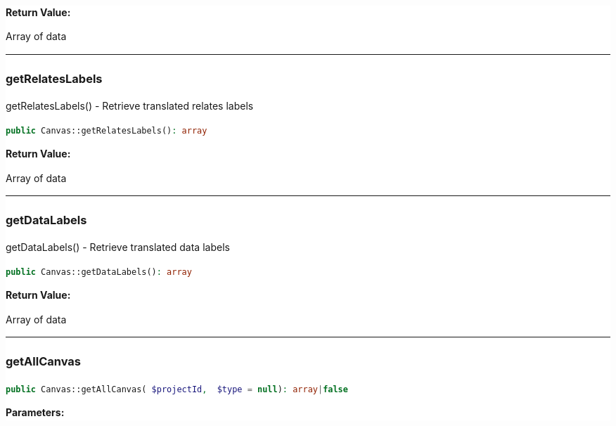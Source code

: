 **Return Value:**

Array of data



---
### getRelatesLabels

getRelatesLabels() - Retrieve translated relates labels

```php
public Canvas::getRelatesLabels(): array
```









**Return Value:**

Array of data



---
### getDataLabels

getDataLabels() - Retrieve translated data labels

```php
public Canvas::getDataLabels(): array
```









**Return Value:**

Array of data



---
### getAllCanvas



```php
public Canvas::getAllCanvas( $projectId,  $type = null): array|false
```








**Parameters:**

